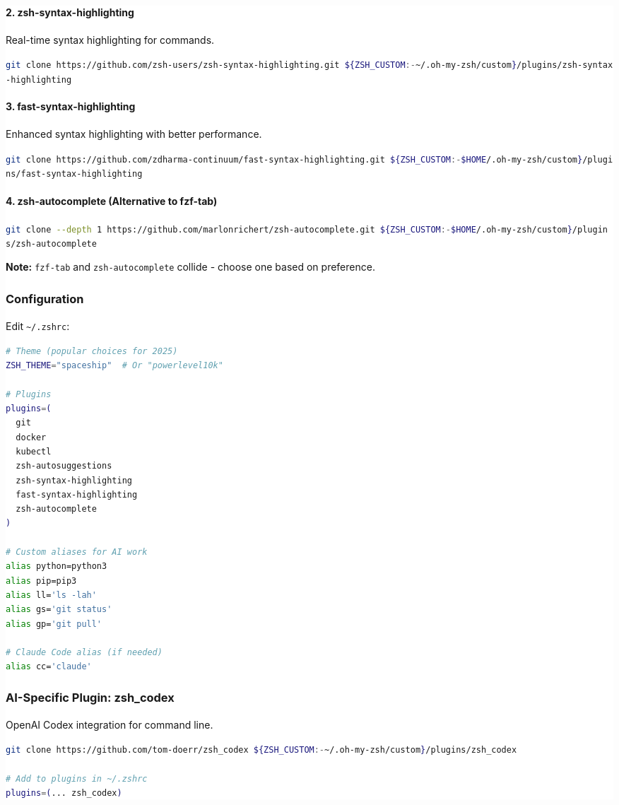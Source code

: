 #### 2. zsh-syntax-highlighting
Real-time syntax highlighting for commands.
```bash
git clone https://github.com/zsh-users/zsh-syntax-highlighting.git ${ZSH_CUSTOM:-~/.oh-my-zsh/custom}/plugins/zsh-syntax-highlighting
```

#### 3. fast-syntax-highlighting
Enhanced syntax highlighting with better performance.
```bash
git clone https://github.com/zdharma-continuum/fast-syntax-highlighting.git ${ZSH_CUSTOM:-$HOME/.oh-my-zsh/custom}/plugins/fast-syntax-highlighting
```

#### 4. zsh-autocomplete (Alternative to fzf-tab)
```bash
git clone --depth 1 https://github.com/marlonrichert/zsh-autocomplete.git ${ZSH_CUSTOM:-$HOME/.oh-my-zsh/custom}/plugins/zsh-autocomplete
```

**Note:** `fzf-tab` and `zsh-autocomplete` collide - choose one based on preference.

### Configuration

Edit `~/.zshrc`:
```bash
# Theme (popular choices for 2025)
ZSH_THEME="spaceship"  # Or "powerlevel10k"

# Plugins
plugins=(
  git
  docker
  kubectl
  zsh-autosuggestions
  zsh-syntax-highlighting
  fast-syntax-highlighting
  zsh-autocomplete
)

# Custom aliases for AI work
alias python=python3
alias pip=pip3
alias ll='ls -lah'
alias gs='git status'
alias gp='git pull'

# Claude Code alias (if needed)
alias cc='claude'
```

### AI-Specific Plugin: zsh_codex
OpenAI Codex integration for command line.
```bash
git clone https://github.com/tom-doerr/zsh_codex ${ZSH_CUSTOM:-~/.oh-my-zsh/custom}/plugins/zsh_codex

# Add to plugins in ~/.zshrc
plugins=(... zsh_codex)
```

